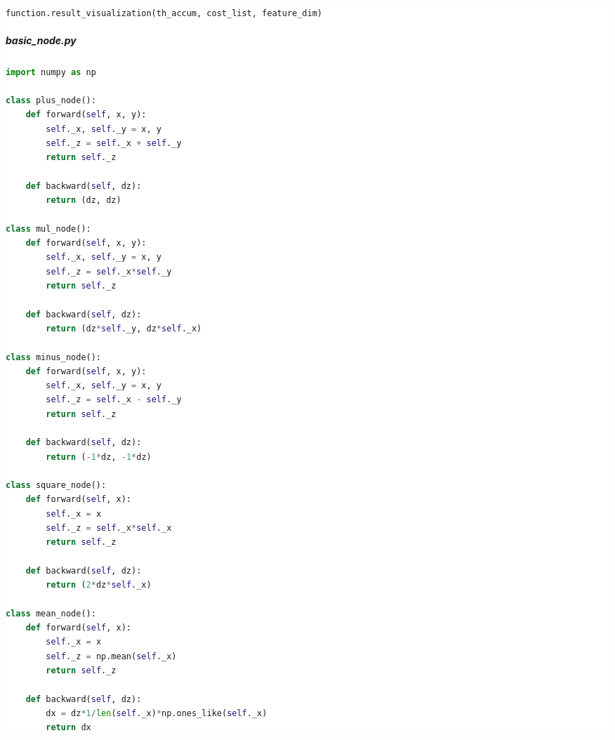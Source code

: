 ```python
function.result_visualization(th_accum, cost_list, feature_dim)
```



##### basic_node.py

```python
import numpy as np

class plus_node():
    def forward(self, x, y):
        self._x, self._y = x, y
        self._z = self._x + self._y
        return self._z
    
    def backward(self, dz):
        return (dz, dz)

class mul_node():
    def forward(self, x, y):
        self._x, self._y = x, y
        self._z = self._x*self._y
        return self._z

    def backward(self, dz):
        return (dz*self._y, dz*self._x)

class minus_node():
    def forward(self, x, y):
        self._x, self._y = x, y
        self._z = self._x - self._y
        return self._z

    def backward(self, dz):
        return (-1*dz, -1*dz)

class square_node():
    def forward(self, x):
        self._x = x
        self._z = self._x*self._x
        return self._z

    def backward(self, dz):
        return (2*dz*self._x)

class mean_node():
    def forward(self, x):
        self._x = x
        self._z = np.mean(self._x)
        return self._z

    def backward(self, dz):
        dx = dz*1/len(self._x)*np.ones_like(self._x)
        return dx 
```
